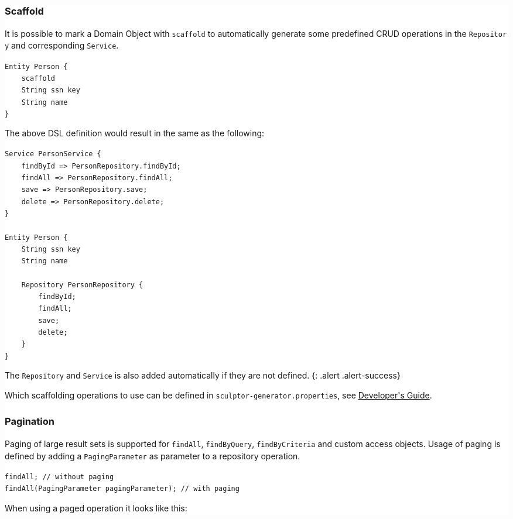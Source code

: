 
### Scaffold

It is possible to mark a Domain Object with `scaffold` to automatically generate some predefined CRUD operations in the `Repository` and corresponding `Service`.

~~~
Entity Person {
    scaffold
    String ssn key
    String name
}
~~~

The above DSL definition would result in the same as the following:

~~~
Service PersonService {
    findById => PersonRepository.findById;
    findAll => PersonRepository.findAll;
    save => PersonRepository.save;
    delete => PersonRepository.delete;
}

Entity Person {
    String ssn key
    String name

    Repository PersonRepository {
        findById;
        findAll;
        save;
        delete;
    }
}
~~~

The `Repository` and `Service` is also added automatically if they are not defined.
{: .alert .alert-success}

Which scaffolding operations to use can be defined in `sculptor-generator.properties`, see [Developer's Guide](developers-guide#scaffold).


### Pagination

Paging of large result sets is supported for `findAll`, `findByQuery`, `findByCriteria` and custom access objects.
Usage of paging is defined by adding a `PagingParameter` as parameter to a repository operation.

~~~
findAll; // without paging
findAll(PagingParameter pagingParameter); // with paging
~~~

When using a paged operation it looks like this:
